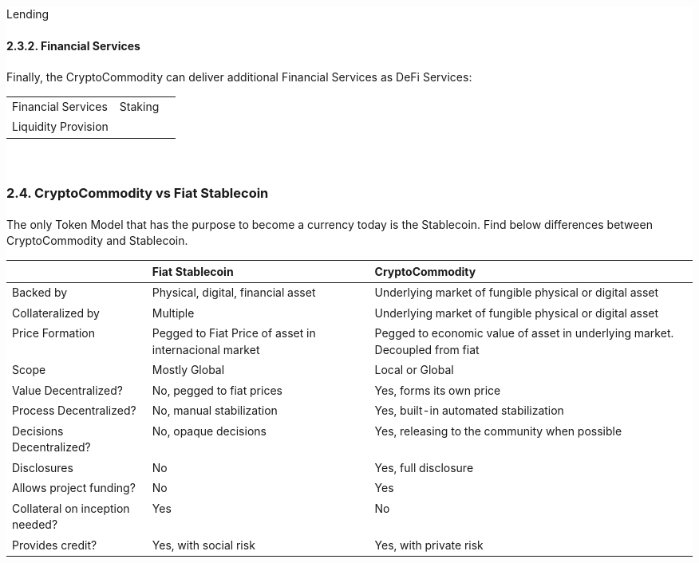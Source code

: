   </tr>
  <tr>
    <td>Lending</td>
    <td></td>
  </tr>
</table>
<br/>

#### 2.3.2. Financial Services

Finally, the CryptoCommodity can deliver additional Financial Services as DeFi Services:

<table>
  <tr>
    <td rowSpan={2}>Financial Services</td>
    <td>Staking</td>
    <td></td>
  </tr>
  <tr>
    <td>Liquidity Provision</td>
    <td></td>
  </tr>
</table>
<br/>



### 2.4. CryptoCommodity vs Fiat Stablecoin

The only Token Model that has the purpose to become a currency today is the Stablecoin. Find below differences between CryptoCommodity and Stablecoin.

|                                 | Fiat Stablecoin                                             | CryptoCommodity                                                               |
| :-------------------------------| :-----------------------------------------------------------| :-----------------------------------------------------------------------------|
| Backed by                       | Physical, digital, financial asset                          | Underlying market of fungible physical or digital asset                       |
| Collateralized by               | Multiple                                                    | Underlying market of fungible physical or digital asset                       |
| Price Formation                 | Pegged to Fiat Price of asset in internacional market       | Pegged to economic value of asset in underlying market. Decoupled from fiat   |
| Scope                           | Mostly Global														                    | Local or Global                                                               |
| Value Decentralized?            | No, pegged to fiat prices				                            | Yes, forms its own price                                                      |
| Process Decentralized?          | No, manual stabilization					                          | Yes, built-in automated stabilization                                         |
| Decisions Decentralized?        | No, opaque decisions  			   		                          | Yes, releasing to the community when possible                                 |
| Disclosures  										| No                                                          | Yes, full disclosure                                                          |
| Allows project funding?         | No                                                          | Yes                                                                           |
| Collateral on inception needed? | Yes                                                         | No                                                                            |
| Provides credit? 				        | Yes, with social risk                                       | Yes, with private risk                                                        |
